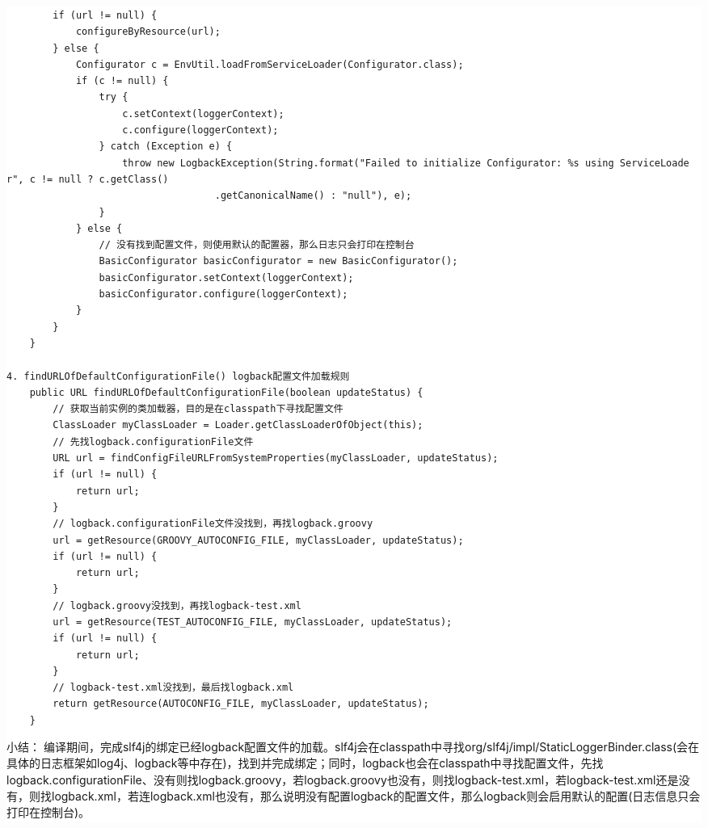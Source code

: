 ```
        if (url != null) {
            configureByResource(url);
        } else {
            Configurator c = EnvUtil.loadFromServiceLoader(Configurator.class);
            if (c != null) {
                try {
                    c.setContext(loggerContext);
                    c.configure(loggerContext);
                } catch (Exception e) {
                    throw new LogbackException(String.format("Failed to initialize Configurator: %s using ServiceLoader", c != null ? c.getClass()
                                    .getCanonicalName() : "null"), e);
                }
            } else {
                // 没有找到配置文件，则使用默认的配置器，那么日志只会打印在控制台
                BasicConfigurator basicConfigurator = new BasicConfigurator();
                basicConfigurator.setContext(loggerContext);
                basicConfigurator.configure(loggerContext);
            }
        }
    }

4. findURLOfDefaultConfigurationFile() logback配置文件加载规则
    public URL findURLOfDefaultConfigurationFile(boolean updateStatus) {
        // 获取当前实例的类加载器，目的是在classpath下寻找配置文件
        ClassLoader myClassLoader = Loader.getClassLoaderOfObject(this);
        // 先找logback.configurationFile文件
        URL url = findConfigFileURLFromSystemProperties(myClassLoader, updateStatus);
        if (url != null) {
            return url;
        }
        // logback.configurationFile文件没找到，再找logback.groovy
        url = getResource(GROOVY_AUTOCONFIG_FILE, myClassLoader, updateStatus);
        if (url != null) {
            return url;
        }
        // logback.groovy没找到，再找logback-test.xml
        url = getResource(TEST_AUTOCONFIG_FILE, myClassLoader, updateStatus);
        if (url != null) {
            return url;
        }
        // logback-test.xml没找到，最后找logback.xml
        return getResource(AUTOCONFIG_FILE, myClassLoader, updateStatus);
    }

```

小结：
编译期间，完成slf4j的绑定已经logback配置文件的加载。slf4j会在classpath中寻找org/slf4j/impl/StaticLoggerBinder.class(会在具体的日志框架如log4j、logback等中存在)，找到并完成绑定；同时，logback也会在classpath中寻找配置文件，先找logback.configurationFile、没有则找logback.groovy，若logback.groovy也没有，则找logback-test.xml，若logback-test.xml还是没有，则找logback.xml，若连logback.xml也没有，那么说明没有配置logback的配置文件，那么logback则会启用默认的配置(日志信息只会打印在控制台)。
